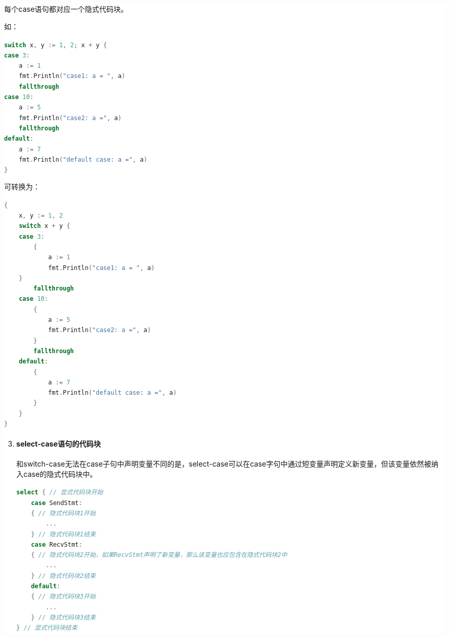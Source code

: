    每个case语句都对应一个隐式代码块。

   如：

   ```go
   switch x, y := 1, 2; x + y {
   case 3:
       a := 1
       fmt.Println("case1: a = ", a)
       fallthrough
   case 10:
       a := 5
       fmt.Println("case2: a =", a)
       fallthrough
   default:
       a := 7
       fmt.Println("default case: a =", a)
   }
   ```

   可转换为：

   ```go
   {
       x, y := 1, 2
       switch x + y {
       case 3:
           {
               a := 1
               fmt.Println("case1: a = ", a)
       }
           fallthrough
       case 10:
           {
               a := 5
               fmt.Println("case2: a =", a)
           }
           fallthrough
       default:
           {
               a := 7
               fmt.Println("default case: a =", a)
           }
       }
   }
   ```

3. #### select-case语句的代码块

   和switch-case无法在case子句中声明变量不同的是，select-case可以在case字句中通过短变量声明定义新变量，但该变量依然被纳入case的隐式代码块中。

   ```go
   select { // 显式代码块开始
       case SendStmt:
       { // 隐式代码块1开始
           ...
       } // 隐式代码块1结束
       case RecvStmt:
       { // 隐式代码块2开始，如果RecvStmt声明了新变量，那么该变量也应包含在隐式代码块2中
           ...
       } // 隐式代码块2结束
       default:
       { // 隐式代码块3开始
           ...
       } // 隐式代码块3结束
   } // 显式代码块结束
   ```
